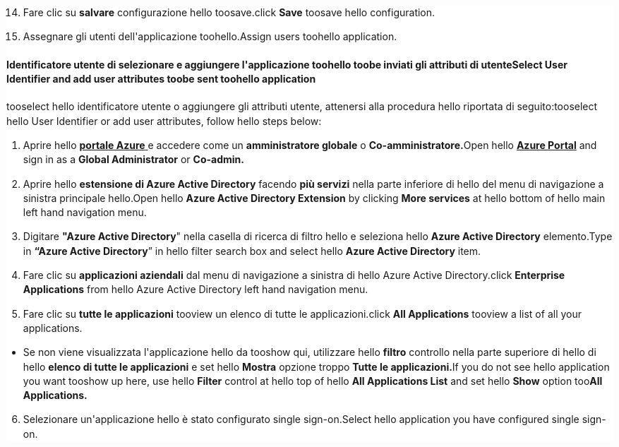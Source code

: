 14. <span data-ttu-id="db07d-171">Fare clic su **salvare** configurazione hello toosave.</span><span class="sxs-lookup"><span data-stu-id="db07d-171">click **Save** toosave hello configuration.</span></span>

15. <span data-ttu-id="db07d-172">Assegnare gli utenti dell'applicazione toohello.</span><span class="sxs-lookup"><span data-stu-id="db07d-172">Assign users toohello application.</span></span>

#### <a name="select-user-identifier-and-add-user-attributes-toobe-sent-toohello-application"></a><span data-ttu-id="db07d-173">Identificatore utente di selezionare e aggiungere l'applicazione toohello toobe inviati gli attributi di utente</span><span class="sxs-lookup"><span data-stu-id="db07d-173">Select User Identifier and add user attributes toobe sent toohello application</span></span>

<span data-ttu-id="db07d-174">tooselect hello identificatore utente o aggiungere gli attributi utente, attenersi alla procedura hello riportata di seguito:</span><span class="sxs-lookup"><span data-stu-id="db07d-174">tooselect hello User Identifier or add user attributes, follow hello steps below:</span></span>

1.  <span data-ttu-id="db07d-175">Aprire hello [ **portale Azure** ](https://portal.azure.com/) e accedere come un **amministratore globale** o **Co-amministratore.**</span><span class="sxs-lookup"><span data-stu-id="db07d-175">Open hello [**Azure Portal**](https://portal.azure.com/) and sign in as a **Global Administrator** or **Co-admin.**</span></span>

2.  <span data-ttu-id="db07d-176">Aprire hello **estensione di Azure Active Directory** facendo **più servizi** nella parte inferiore di hello del menu di navigazione a sinistra principale hello.</span><span class="sxs-lookup"><span data-stu-id="db07d-176">Open hello **Azure Active Directory Extension** by clicking **More services** at hello bottom of hello main left hand navigation menu.</span></span>

3.  <span data-ttu-id="db07d-177">Digitare **"Azure Active Directory**" nella casella di ricerca di filtro hello e seleziona hello **Azure Active Directory** elemento.</span><span class="sxs-lookup"><span data-stu-id="db07d-177">Type in **“Azure Active Directory**” in hello filter search box and select hello **Azure Active Directory** item.</span></span>

4.  <span data-ttu-id="db07d-178">Fare clic su **applicazioni aziendali** dal menu di navigazione a sinistra di hello Azure Active Directory.</span><span class="sxs-lookup"><span data-stu-id="db07d-178">click **Enterprise Applications** from hello Azure Active Directory left hand navigation menu.</span></span>

5.  <span data-ttu-id="db07d-179">Fare clic su **tutte le applicazioni** tooview un elenco di tutte le applicazioni.</span><span class="sxs-lookup"><span data-stu-id="db07d-179">click **All Applications** tooview a list of all your applications.</span></span>

  * <span data-ttu-id="db07d-180">Se non viene visualizzata l'applicazione hello da tooshow qui, utilizzare hello **filtro** controllo nella parte superiore di hello di hello **elenco di tutte le applicazioni** e set hello **Mostra** opzione troppo **Tutte le applicazioni.**</span><span class="sxs-lookup"><span data-stu-id="db07d-180">If you do not see hello application you want tooshow up here, use hello **Filter** control at hello top of hello **All Applications List** and set hello **Show** option too**All Applications.**</span></span>

6.  <span data-ttu-id="db07d-181">Selezionare un'applicazione hello è stato configurato single sign-on.</span><span class="sxs-lookup"><span data-stu-id="db07d-181">Select hello application you have configured single sign-on.</span></span>
